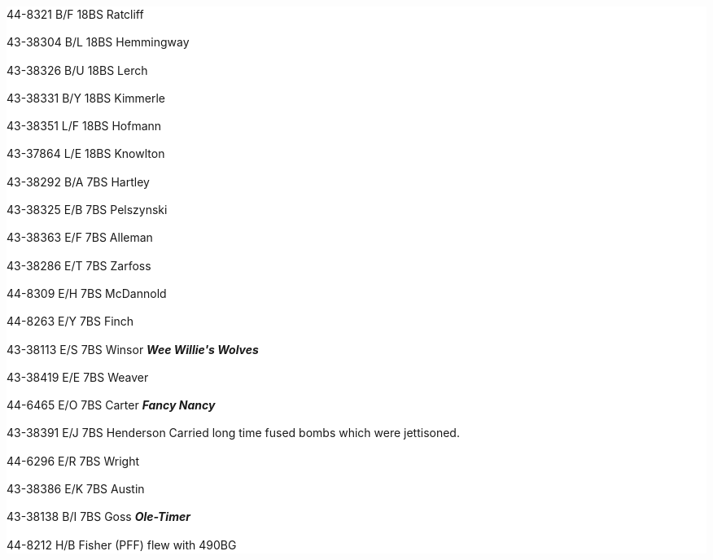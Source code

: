 44-8321
B/F 18BS Ratcliff

43-38304
B/L 18BS Hemmingway

43-38326
B/U 18BS Lerch

43-38331
B/Y 18BS Kimmerle

43-38351
L/F 18BS Hofmann

43-37864
L/E 18BS Knowlton

43-38292
B/A 7BS Hartley

43-38325
E/B 7BS Pelszynski

43-38363
E/F 7BS Alleman

43-38286
E/T 7BS Zarfoss

44-8309
E/H 7BS McDannold

44-8263
E/Y 7BS Finch

43-38113
E/S 7BS Winsor ***Wee Willie's Wolves***

43-38419
E/E 7BS Weaver

44-6465
E/O 7BS Carter ***Fancy Nancy***

43-38391
E/J 7BS
Henderson
Carried long time fused bombs which were jettisoned.

44-6296
E/R 7BS Wright

43-38386
E/K 7BS Austin

43-38138
B/I 7BS Goss ***Ole-Timer***

44-8212
H/B Fisher (PFF) flew with 490BG 
